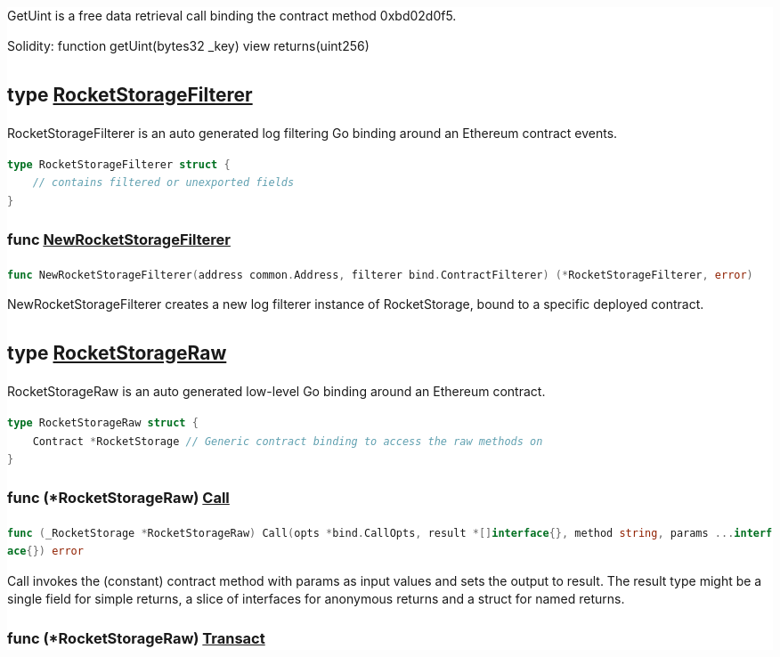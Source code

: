 GetUint is a free data retrieval call binding the contract method 0xbd02d0f5\.

Solidity: function getUint\(bytes32 \_key\) view returns\(uint256\)

## type [RocketStorageFilterer](<https://github.com/rocket-pool/rocketpool-go/blob/release/contracts/rocket-storage.go#L50-L52>)

RocketStorageFilterer is an auto generated log filtering Go binding around an Ethereum contract events\.

```go
type RocketStorageFilterer struct {
    // contains filtered or unexported fields
}
```

### func [NewRocketStorageFilterer](<https://github.com/rocket-pool/rocketpool-go/blob/release/contracts/rocket-storage.go#L119>)

```go
func NewRocketStorageFilterer(address common.Address, filterer bind.ContractFilterer) (*RocketStorageFilterer, error)
```

NewRocketStorageFilterer creates a new log filterer instance of RocketStorage\, bound to a specific deployed contract\.

## type [RocketStorageRaw](<https://github.com/rocket-pool/rocketpool-go/blob/release/contracts/rocket-storage.go#L77-L79>)

RocketStorageRaw is an auto generated low\-level Go binding around an Ethereum contract\.

```go
type RocketStorageRaw struct {
    Contract *RocketStorage // Generic contract binding to access the raw methods on
}
```

### func \(\*RocketStorageRaw\) [Call](<https://github.com/rocket-pool/rocketpool-go/blob/release/contracts/rocket-storage.go#L140>)

```go
func (_RocketStorage *RocketStorageRaw) Call(opts *bind.CallOpts, result *[]interface{}, method string, params ...interface{}) error
```

Call invokes the \(constant\) contract method with params as input values and sets the output to result\. The result type might be a single field for simple returns\, a slice of interfaces for anonymous returns and a struct for named returns\.

### func \(\*RocketStorageRaw\) [Transact](<https://github.com/rocket-pool/rocketpool-go/blob/release/contracts/rocket-storage.go#L151>)
